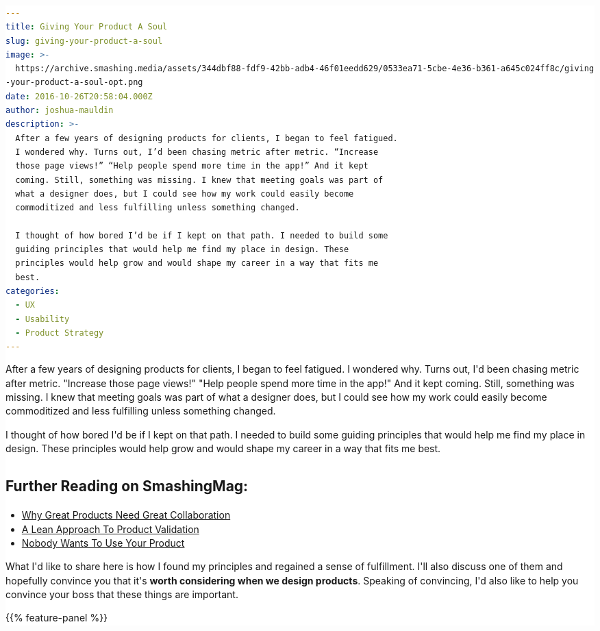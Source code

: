 ```yaml
---
title: Giving Your Product A Soul
slug: giving-your-product-a-soul
image: >-
  https://archive.smashing.media/assets/344dbf88-fdf9-42bb-adb4-46f01eedd629/0533ea71-5cbe-4e36-b361-a645c024ff8c/giving-your-product-a-soul-opt.png
date: 2016-10-26T20:58:04.000Z
author: joshua-mauldin
description: >-
  After a few years of designing products for clients, I began to feel fatigued.
  I wondered why. Turns out, I’d been chasing metric after metric. “Increase
  those page views!” “Help people spend more time in the app!” And it kept
  coming. Still, something was missing. I knew that meeting goals was part of
  what a designer does, but I could see how my work could easily become
  commoditized and less fulfilling unless something changed.

  I thought of how bored I’d be if I kept on that path. I needed to build some
  guiding principles that would help me find my place in design. These
  principles would help grow and would shape my career in a way that fits me
  best.
categories:
  - UX
  - Usability
  - Product Strategy
---
```

After a few years of designing products for clients, I began to feel fatigued. I wondered why. Turns out, I'd been chasing metric after metric. "Increase those page views!" "Help people spend more time in the app!" And it kept coming. Still, something was missing. I knew that meeting goals was part of what a designer does, but I could see how my work could easily become commoditized and less fulfilling unless something changed.

I thought of how bored I'd be if I kept on that path. I needed to build some guiding principles that would help me find my place in design. These principles would help grow and would shape my career in a way that fits me best.</p>

## <span class="rh">Further Reading</span> on SmashingMag:

*   [Why Great Products Need Great Collaboration](https://www.smashingmagazine.com/2016/05/why-great-products-need-great-collaboration/)
*   [A Lean Approach To Product Validation](https://www.smashingmagazine.com/2016/07/a-lean-approach-to-product-validation/)
*   [Nobody Wants To Use Your Product](https://www.smashingmagazine.com/2016/01/nobody-wants-use-your-product/)

What I'd like to share here is how I found my principles and regained a sense of fulfillment. I'll also discuss one of them and hopefully convince you that it's <strong>worth considering when we design products</strong>. Speaking of convincing, I'd also like to help you convince your boss that these things are important.

{{% feature-panel %}}
